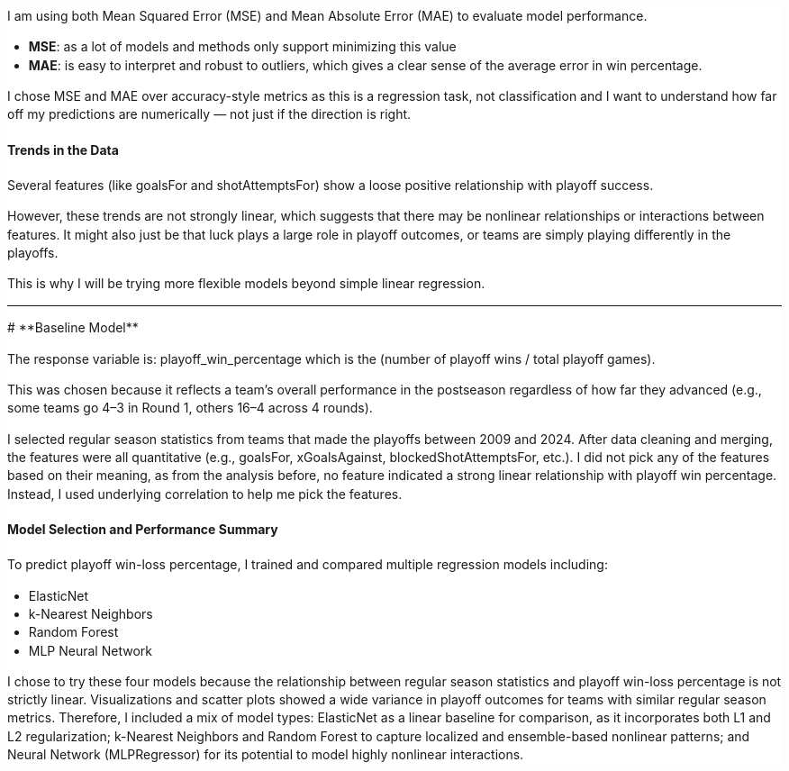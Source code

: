 I am using both Mean Squared Error (MSE) and Mean Absolute Error (MAE) to evaluate model performance.

- **MSE**: as a lot of models and methods only support minimizing this value
- **MAE**: is easy to interpret and robust to outliers, which gives a clear sense of the average error in win percentage.

I chose MSE and MAE over accuracy-style metrics as this is a regression task, not classification and I want to understand how far off my predictions are numerically — not just if the direction is right.

#### **Trends in the Data**

Several features (like goalsFor and shotAttemptsFor) show a loose positive relationship with playoff success.

However, these trends are not strongly linear, which suggests that there may be nonlinear relationships or interactions between features. It might also just be that luck plays a large role in playoff outcomes, or teams are simply playing differently in the playoffs.

This is why I will be trying more flexible models beyond simple linear regression.

---
<div style="margin-top: 10px;"></div>
# **Baseline Model**

The response variable is: playoff_win_percentage which is the (number of playoff wins / total playoff games).

This was chosen because it reflects a team’s overall performance in the postseason regardless of how far they advanced (e.g., some teams go 4–3 in Round 1, others 16–4 across 4 rounds).

I selected regular season statistics from teams that made the playoffs between 2009 and 2024. After data cleaning and merging, the features were all quantitative (e.g., goalsFor, xGoalsAgainst, blockedShotAttemptsFor, etc.). I did not pick any of the features based on their meaning, as from the analysis before, no feature indicated a strong linear relationship with playoff win percentage. Instead, I used underlying correlation to help me pick the features.

#### **Model Selection and Performance Summary**

To predict playoff win-loss percentage, I trained and compared multiple regression models including:

- ElasticNet
- k-Nearest Neighbors
- Random Forest
- MLP Neural Network

I chose to try these four models because the relationship between regular season statistics and playoff win-loss percentage is not strictly linear. Visualizations and scatter plots showed a wide variance in playoff outcomes for teams with similar regular season metrics. Therefore, I included a mix of model types: ElasticNet as a linear baseline for comparison, as it incorporates both L1 and L2 regularization; k-Nearest Neighbors and Random Forest to capture localized and ensemble-based nonlinear patterns; and Neural Network (MLPRegressor) for its potential to model highly nonlinear interactions.
